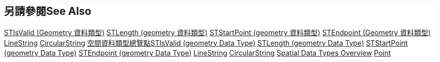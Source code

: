 ## <a name="see-also"></a><span data-ttu-id="ef173-185">另請參閱</span><span class="sxs-lookup"><span data-stu-id="ef173-185">See Also</span></span>
 <span data-ttu-id="ef173-186">[STIsValid &#40;Geometry 資料類型&#41;](/sql/t-sql/spatial-geometry/stisvalid-geometry-data-type) [STLength &#40;geometry 資料類型&#41;](/sql/t-sql/spatial-geometry/stlength-geometry-data-type) [STStartPoint &#40;geometry 資料類型&#41;](/sql/t-sql/spatial-geometry/ststartpoint-geometry-data-type) [STEndpoint &#40;Geometry 資料類型&#41;](/sql/t-sql/spatial-geometry/stendpoint-geometry-data-type) [LineString](linestring.md) [CircularString](circularstring.md) [空間資料類型總覽](spatial-data-types-overview.md)[點](point.md)</span><span class="sxs-lookup"><span data-stu-id="ef173-186">[STIsValid &#40;geometry Data Type&#41;](/sql/t-sql/spatial-geometry/stisvalid-geometry-data-type) [STLength &#40;geometry Data Type&#41;](/sql/t-sql/spatial-geometry/stlength-geometry-data-type) [STStartPoint &#40;geometry Data Type&#41;](/sql/t-sql/spatial-geometry/ststartpoint-geometry-data-type) [STEndpoint &#40;geometry Data Type&#41;](/sql/t-sql/spatial-geometry/stendpoint-geometry-data-type) [LineString](linestring.md) [CircularString](circularstring.md) [Spatial Data Types Overview](spatial-data-types-overview.md) [Point](point.md)</span></span>


